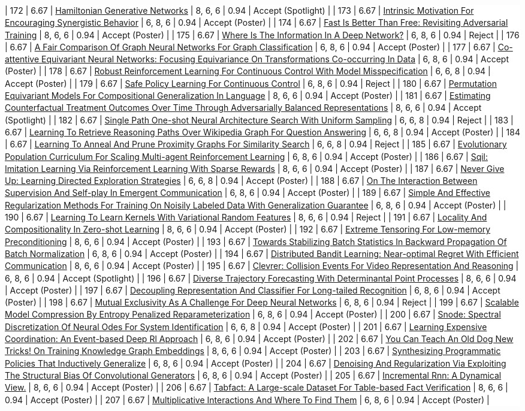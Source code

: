 | 172 | 6.67 | [Hamiltonian Generative Networks](https://openreview.net/forum?id=HJenn6VFvB) | 8, 6, 6 | 0.94 | Accept (Spotlight) |
| 173 | 6.67 | [Intrinsic Motivation For Encouraging Synergistic Behavior](https://openreview.net/forum?id=SJleNCNtDH) | 6, 8, 6 | 0.94 | Accept (Poster) |
| 174 | 6.67 | [Fast Is Better Than Free: Revisiting Adversarial Training](https://openreview.net/forum?id=BJx040EFvH) | 8, 6, 6 | 0.94 | Accept (Poster) |
| 175 | 6.67 | [Where Is The Information In A Deep Network?](https://openreview.net/forum?id=BkgHWkrtPB) | 6, 8, 6 | 0.94 | Reject |
| 176 | 6.67 | [A Fair Comparison Of Graph Neural Networks For Graph Classification](https://openreview.net/forum?id=HygDF6NFPB) | 6, 8, 6 | 0.94 | Accept (Poster) |
| 177 | 6.67 | [Co-attentive Equivariant Neural Networks: Focusing Equivariance On Transformations Co-occurring In Data](https://openreview.net/forum?id=r1g6ogrtDr) | 6, 8, 6 | 0.94 | Accept (Poster) |
| 178 | 6.67 | [Robust Reinforcement Learning For Continuous Control With Model Misspecification](https://openreview.net/forum?id=HJgC60EtwB) | 6, 6, 8 | 0.94 | Accept (Poster) |
| 179 | 6.67 | [Safe Policy Learning For Continuous Control](https://openreview.net/forum?id=HkxeThNFPH) | 6, 8, 6 | 0.94 | Reject |
| 180 | 6.67 | [Permutation Equivariant Models For Compositional Generalization In Language](https://openreview.net/forum?id=SylVNerFvr) | 8, 6, 6 | 0.94 | Accept (Poster) |
| 181 | 6.67 | [Estimating Counterfactual Treatment Outcomes Over Time Through Adversarially Balanced Representations](https://openreview.net/forum?id=BJg866NFvB) | 8, 6, 6 | 0.94 | Accept (Spotlight) |
| 182 | 6.67 | [Single Path One-shot Neural Architecture Search With Uniform Sampling](https://openreview.net/forum?id=r1gPoCEKvH) | 6, 6, 8 | 0.94 | Reject |
| 183 | 6.67 | [Learning To Retrieve Reasoning Paths Over Wikipedia Graph For Question Answering](https://openreview.net/forum?id=SJgVHkrYDH) | 6, 6, 8 | 0.94 | Accept (Poster) |
| 184 | 6.67 | [Learning To Anneal And Prune Proximity Graphs For Similarity Search](https://openreview.net/forum?id=HJlXC3EtwB) | 6, 6, 8 | 0.94 | Reject |
| 185 | 6.67 | [Evolutionary Population Curriculum For Scaling Multi-agent Reinforcement Learning](https://openreview.net/forum?id=SJxbHkrKDH) | 6, 8, 6 | 0.94 | Accept (Poster) |
| 186 | 6.67 | [Sqil: Imitation Learning Via Reinforcement Learning With Sparse Rewards](https://openreview.net/forum?id=S1xKd24twB) | 8, 6, 6 | 0.94 | Accept (Poster) |
| 187 | 6.67 | [Never Give Up: Learning Directed Exploration Strategies](https://openreview.net/forum?id=Sye57xStvB) | 6, 6, 8 | 0.94 | Accept (Poster) |
| 188 | 6.67 | [On The Interaction Between Supervision And Self-play In Emergent Communication](https://openreview.net/forum?id=rJxGLlBtwH) | 6, 8, 6 | 0.94 | Accept (Poster) |
| 189 | 6.67 | [Simple And Effective Regularization Methods For Training On Noisily Labeled Data With Generalization Guarantee](https://openreview.net/forum?id=Hke3gyHYwH) | 6, 8, 6 | 0.94 | Accept (Poster) |
| 190 | 6.67 | [Learning To Learn Kernels With Variational Random Features](https://openreview.net/forum?id=rJebgkSFDB) | 8, 6, 6 | 0.94 | Reject |
| 191 | 6.67 | [Locality And Compositionality In Zero-shot Learning](https://openreview.net/forum?id=Hye_V0NKwr) | 8, 6, 6 | 0.94 | Accept (Poster) |
| 192 | 6.67 | [Extreme Tensoring For Low-memory Preconditioning](https://openreview.net/forum?id=SklKcRNYDH) | 8, 6, 6 | 0.94 | Accept (Poster) |
| 193 | 6.67 | [Towards Stabilizing Batch Statistics In Backward Propagation Of Batch Normalization](https://openreview.net/forum?id=SkgGjRVKDS) | 6, 8, 6 | 0.94 | Accept (Poster) |
| 194 | 6.67 | [Distributed Bandit Learning: Near-optimal Regret With Efficient Communication](https://openreview.net/forum?id=SJxZnR4YvB) | 8, 6, 6 | 0.94 | Accept (Poster) |
| 195 | 6.67 | [Clevrer: Collision Events For Video Representation And Reasoning](https://openreview.net/forum?id=HkxYzANYDB) | 6, 8, 6 | 0.94 | Accept (Spotlight) |
| 196 | 6.67 | [Diverse Trajectory Forecasting With Determinantal Point Processes](https://openreview.net/forum?id=ryxnY3NYPS) | 8, 6, 6 | 0.94 | Accept (Poster) |
| 197 | 6.67 | [Decoupling Representation And Classifier For Long-tailed Recognition](https://openreview.net/forum?id=r1gRTCVFvB) | 6, 8, 6 | 0.94 | Accept (Poster) |
| 198 | 6.67 | [Mutual Exclusivity As A Challenge For Deep Neural Networks](https://openreview.net/forum?id=S1lvn0NtwH) | 6, 8, 6 | 0.94 | Reject |
| 199 | 6.67 | [Scalable Model Compression By Entropy Penalized Reparameterization](https://openreview.net/forum?id=HkgxW0EYDS) | 6, 8, 6 | 0.94 | Accept (Poster) |
| 200 | 6.67 | [Snode: Spectral Discretization Of Neural Odes For System Identification](https://openreview.net/forum?id=Sye0XkBKvS) | 6, 6, 8 | 0.94 | Accept (Poster) |
| 201 | 6.67 | [Learning Expensive Coordination: An Event-based Deep Rl Approach](https://openreview.net/forum?id=ryeG924twB) | 6, 8, 6 | 0.94 | Accept (Poster) |
| 202 | 6.67 | [You Can Teach An Old Dog New Tricks! On Training Knowledge Graph Embeddings](https://openreview.net/forum?id=BkxSmlBFvr) | 8, 6, 6 | 0.94 | Accept (Poster) |
| 203 | 6.67 | [Synthesizing Programmatic Policies That Inductively Generalize](https://openreview.net/forum?id=S1l8oANFDH) | 6, 8, 6 | 0.94 | Accept (Poster) |
| 204 | 6.67 | [Denoising And Regularization Via Exploiting The Structural Bias Of Convolutional Generators](https://openreview.net/forum?id=HJeqhA4YDS) | 6, 8, 6 | 0.94 | Accept (Poster) |
| 205 | 6.67 | [Incremental Rnn: A Dynamical View.](https://openreview.net/forum?id=HylpqA4FwS) | 8, 6, 6 | 0.94 | Accept (Poster) |
| 206 | 6.67 | [Tabfact: A Large-scale Dataset For Table-based Fact Verification](https://openreview.net/forum?id=rkeJRhNYDH) | 8, 6, 6 | 0.94 | Accept (Poster) |
| 207 | 6.67 | [Multiplicative Interactions And Where To Find Them](https://openreview.net/forum?id=rylnK6VtDH) | 6, 8, 6 | 0.94 | Accept (Poster) |